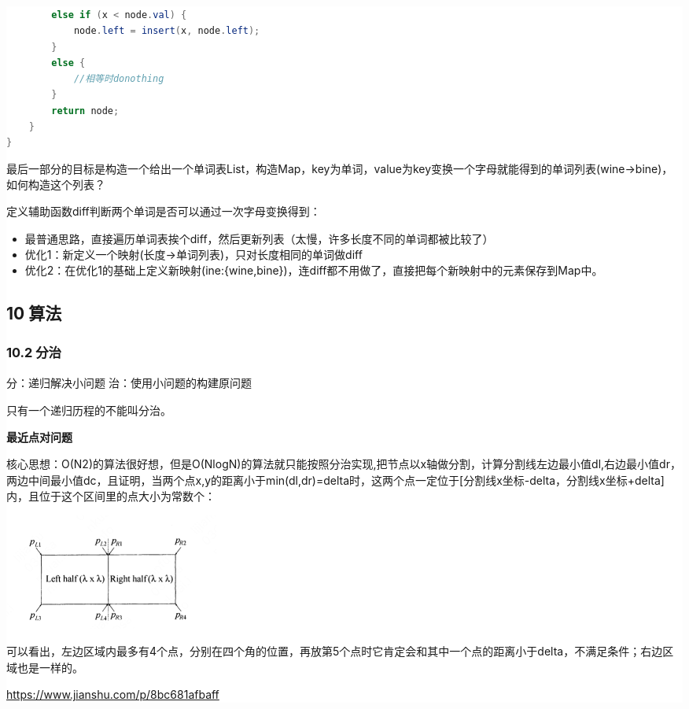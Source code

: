```java
        else if (x < node.val) {
            node.left = insert(x, node.left);
        }
        else {
            //相等时donothing
        }
        return node;
    }
}
```

最后一部分的目标是构造一个给出一个单词表List，构造Map，key为单词，value为key变换一个字母就能得到的单词列表(wine->bine)，如何构造这个列表？

定义辅助函数diff判断两个单词是否可以通过一次字母变换得到：

* 最普通思路，直接遍历单词表挨个diff，然后更新列表（太慢，许多长度不同的单词都被比较了）
* 优化1：新定义一个映射(长度->单词列表)，只对长度相同的单词做diff
* 优化2：在优化1的基础上定义新映射(ine:{wine,bine})，连diff都不用做了，直接把每个新映射中的元素保存到Map中。



## 10 算法

### 10.2 分治

分：递归解决小问题 治：使用小问题的构建原问题

只有一个递归历程的不能叫分治。

**最近点对问题**

核心思想：O(N2)的算法很好想，但是O(NlogN)的算法就只能按照分治实现,把节点以x轴做分割，计算分割线左边最小值dl,右边最小值dr，两边中间最小值dc，且证明，当两个点x,y的距离小于min(dl,dr)=delta时，这两个点一定位于[分割线x坐标-delta，分割线x坐标+delta]内，且位于这个区间里的点大小为常数个：

<img src="数据结构与算法java.assets/image-20220628094556139.png" alt="image-20220628094556139" style="zoom:50%;" />

可以看出，左边区域内最多有4个点，分别在四个角的位置，再放第5个点时它肯定会和其中一个点的距离小于delta，不满足条件；右边区域也是一样的。

https://www.jianshu.com/p/8bc681afbaff

